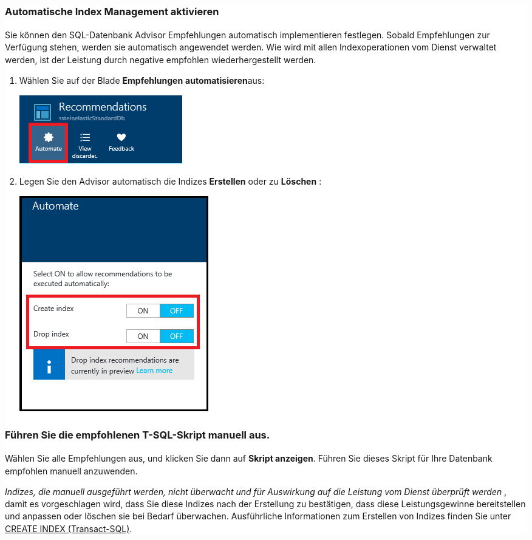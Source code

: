 ### <a name="enable-automatic-index-management"></a>Automatische Index Management aktivieren

Sie können den SQL-Datenbank Advisor Empfehlungen automatisch implementieren festlegen. Sobald Empfehlungen zur Verfügung stehen, werden sie automatisch angewendet werden. Wie wird mit allen Indexoperationen vom Dienst verwaltet werden, ist der Leistung durch negative empfohlen wiederhergestellt werden.

1. Wählen Sie auf der Blade **Empfehlungen** **automatisieren**aus:

    ![Advisor-Einstellungen](./media/sql-database-advisor-portal/settings.png)

2. Legen Sie den Advisor automatisch die Indizes **Erstellen** oder zu **Löschen** :

    ![Empfohlene Indizes](./media/sql-database-advisor-portal/automation.png)


### <a name="manually-run-the-recommended-t-sql-script"></a>Führen Sie die empfohlenen T-SQL-Skript manuell aus.

Wählen Sie alle Empfehlungen aus, und klicken Sie dann auf **Skript anzeigen**. Führen Sie dieses Skript für Ihre Datenbank empfohlen manuell anzuwenden.

*Indizes, die manuell ausgeführt werden, nicht überwacht und für Auswirkung auf die Leistung vom Dienst überprüft werden* , damit es vorgeschlagen wird, dass Sie diese Indizes nach der Erstellung zu bestätigen, dass diese Leistungsgewinne bereitstellen und anpassen oder löschen sie bei Bedarf überwachen. Ausführliche Informationen zum Erstellen von Indizes finden Sie unter [CREATE INDEX (Transact-SQL)](https://msdn.microsoft.com/library/ms188783.aspx).

